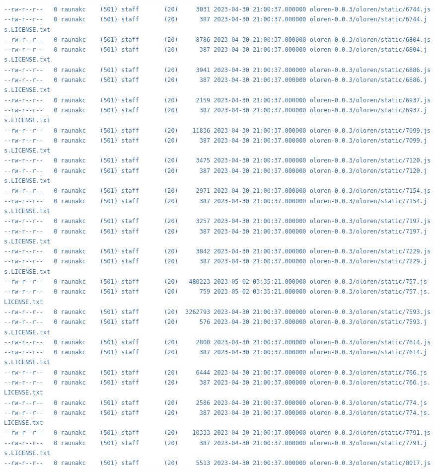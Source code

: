 ```diff
--rw-r--r--   0 raunakc    (501) staff       (20)     3031 2023-04-30 21:00:37.000000 oloren-0.0.3/oloren/static/6744.js
--rw-r--r--   0 raunakc    (501) staff       (20)      387 2023-04-30 21:00:37.000000 oloren-0.0.3/oloren/static/6744.js.LICENSE.txt
--rw-r--r--   0 raunakc    (501) staff       (20)     8786 2023-04-30 21:00:37.000000 oloren-0.0.3/oloren/static/6804.js
--rw-r--r--   0 raunakc    (501) staff       (20)      387 2023-04-30 21:00:37.000000 oloren-0.0.3/oloren/static/6804.js.LICENSE.txt
--rw-r--r--   0 raunakc    (501) staff       (20)     3941 2023-04-30 21:00:37.000000 oloren-0.0.3/oloren/static/6886.js
--rw-r--r--   0 raunakc    (501) staff       (20)      387 2023-04-30 21:00:37.000000 oloren-0.0.3/oloren/static/6886.js.LICENSE.txt
--rw-r--r--   0 raunakc    (501) staff       (20)     2159 2023-04-30 21:00:37.000000 oloren-0.0.3/oloren/static/6937.js
--rw-r--r--   0 raunakc    (501) staff       (20)      387 2023-04-30 21:00:37.000000 oloren-0.0.3/oloren/static/6937.js.LICENSE.txt
--rw-r--r--   0 raunakc    (501) staff       (20)    11836 2023-04-30 21:00:37.000000 oloren-0.0.3/oloren/static/7099.js
--rw-r--r--   0 raunakc    (501) staff       (20)      387 2023-04-30 21:00:37.000000 oloren-0.0.3/oloren/static/7099.js.LICENSE.txt
--rw-r--r--   0 raunakc    (501) staff       (20)     3475 2023-04-30 21:00:37.000000 oloren-0.0.3/oloren/static/7120.js
--rw-r--r--   0 raunakc    (501) staff       (20)      387 2023-04-30 21:00:37.000000 oloren-0.0.3/oloren/static/7120.js.LICENSE.txt
--rw-r--r--   0 raunakc    (501) staff       (20)     2971 2023-04-30 21:00:37.000000 oloren-0.0.3/oloren/static/7154.js
--rw-r--r--   0 raunakc    (501) staff       (20)      387 2023-04-30 21:00:37.000000 oloren-0.0.3/oloren/static/7154.js.LICENSE.txt
--rw-r--r--   0 raunakc    (501) staff       (20)     3257 2023-04-30 21:00:37.000000 oloren-0.0.3/oloren/static/7197.js
--rw-r--r--   0 raunakc    (501) staff       (20)      387 2023-04-30 21:00:37.000000 oloren-0.0.3/oloren/static/7197.js.LICENSE.txt
--rw-r--r--   0 raunakc    (501) staff       (20)     3842 2023-04-30 21:00:37.000000 oloren-0.0.3/oloren/static/7229.js
--rw-r--r--   0 raunakc    (501) staff       (20)      387 2023-04-30 21:00:37.000000 oloren-0.0.3/oloren/static/7229.js.LICENSE.txt
--rw-r--r--   0 raunakc    (501) staff       (20)   480223 2023-05-02 03:35:21.000000 oloren-0.0.3/oloren/static/757.js
--rw-r--r--   0 raunakc    (501) staff       (20)      759 2023-05-02 03:35:21.000000 oloren-0.0.3/oloren/static/757.js.LICENSE.txt
--rw-r--r--   0 raunakc    (501) staff       (20)  3262793 2023-04-30 21:00:37.000000 oloren-0.0.3/oloren/static/7593.js
--rw-r--r--   0 raunakc    (501) staff       (20)      576 2023-04-30 21:00:37.000000 oloren-0.0.3/oloren/static/7593.js.LICENSE.txt
--rw-r--r--   0 raunakc    (501) staff       (20)     2800 2023-04-30 21:00:37.000000 oloren-0.0.3/oloren/static/7614.js
--rw-r--r--   0 raunakc    (501) staff       (20)      387 2023-04-30 21:00:37.000000 oloren-0.0.3/oloren/static/7614.js.LICENSE.txt
--rw-r--r--   0 raunakc    (501) staff       (20)     6444 2023-04-30 21:00:37.000000 oloren-0.0.3/oloren/static/766.js
--rw-r--r--   0 raunakc    (501) staff       (20)      387 2023-04-30 21:00:37.000000 oloren-0.0.3/oloren/static/766.js.LICENSE.txt
--rw-r--r--   0 raunakc    (501) staff       (20)     2586 2023-04-30 21:00:37.000000 oloren-0.0.3/oloren/static/774.js
--rw-r--r--   0 raunakc    (501) staff       (20)      387 2023-04-30 21:00:37.000000 oloren-0.0.3/oloren/static/774.js.LICENSE.txt
--rw-r--r--   0 raunakc    (501) staff       (20)    10333 2023-04-30 21:00:37.000000 oloren-0.0.3/oloren/static/7791.js
--rw-r--r--   0 raunakc    (501) staff       (20)      387 2023-04-30 21:00:37.000000 oloren-0.0.3/oloren/static/7791.js.LICENSE.txt
--rw-r--r--   0 raunakc    (501) staff       (20)     5513 2023-04-30 21:00:37.000000 oloren-0.0.3/oloren/static/8017.js
```